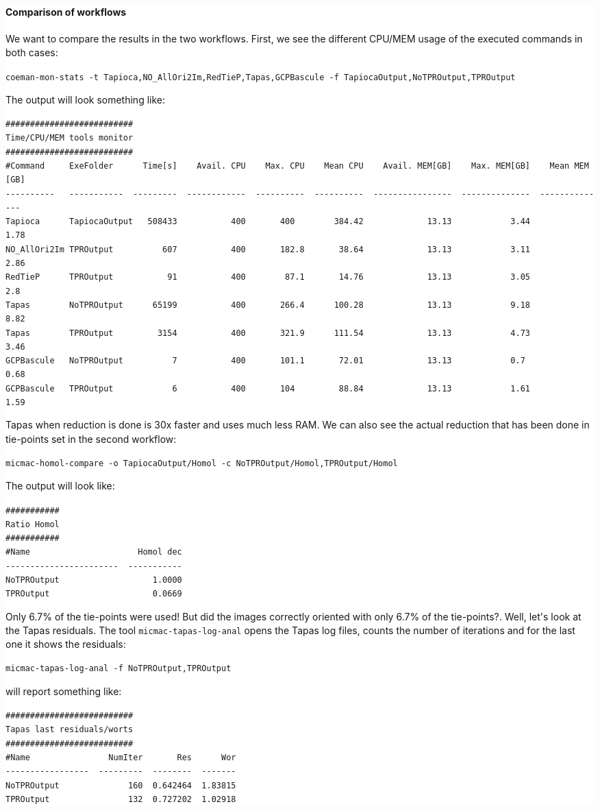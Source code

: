 #### Comparison of workflows

We want to compare the results in the two workflows. First, we see the different CPU/MEM usage of the executed commands in both cases:
```
coeman-mon-stats -t Tapioca,NO_AllOri2Im,RedTieP,Tapas,GCPBascule -f TapiocaOutput,NoTPROutput,TPROutput
```
The output will look something like:
```
##########################
Time/CPU/MEM tools monitor
##########################
#Command     ExeFolder      Time[s]    Avail. CPU    Max. CPU    Mean CPU    Avail. MEM[GB]    Max. MEM[GB]    Mean MEM[GB]
----------   -----------  ---------  ------------  ----------  ----------  ----------------  --------------  --------------
Tapioca      TapiocaOutput   508433           400       400        384.42             13.13            3.44            1.78
NO_AllOri2Im TPROutput          607           400       182.8       38.64             13.13            3.11            2.86
RedTieP      TPROutput           91           400        87.1       14.76             13.13            3.05            2.8
Tapas        NoTPROutput      65199           400       266.4      100.28             13.13            9.18            8.82
Tapas        TPROutput         3154           400       321.9      111.54             13.13            4.73            3.46
GCPBascule   NoTPROutput          7           400       101.1       72.01             13.13            0.7             0.68
GCPBascule   TPROutput            6           400       104         88.84             13.13            1.61            1.59
```
Tapas when reduction is done is 30x faster and uses much less RAM. We can also see the actual reduction that has been done in tie-points set in the second workflow:
```
micmac-homol-compare -o TapiocaOutput/Homol -c NoTPROutput/Homol,TPROutput/Homol
```
The output will look like:
```
###########
Ratio Homol
###########
#Name                      Homol dec
-----------------------  -----------
NoTPROutput                   1.0000
TPROutput                     0.0669
```
Only 6.7% of the tie-points were used! But did the images correctly oriented with only 6.7% of the tie-points?.
Well, let's look at the Tapas residuals.
The tool `micmac-tapas-log-anal` opens the Tapas log files, counts the number of iterations and for the last one it shows the residuals:
```
micmac-tapas-log-anal -f NoTPROutput,TPROutput
```
will report something like:
```
##########################
Tapas last residuals/worts
##########################
#Name                NumIter       Res      Wor
-----------------  ---------  --------  -------
NoTPROutput              160  0.642464  1.83815
TPROutput                132  0.727202  1.02918
```
